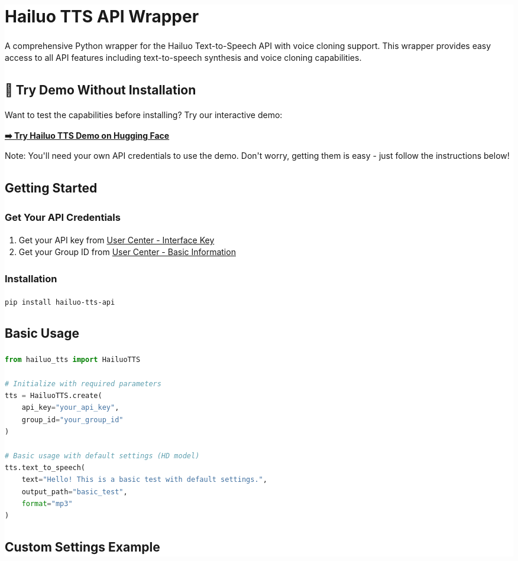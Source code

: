 # Hailuo TTS API Wrapper

A comprehensive Python wrapper for the Hailuo Text-to-Speech API with voice cloning support. This wrapper provides easy access to all API features including text-to-speech synthesis and voice cloning capabilities.

## 🎯 Try Demo Without Installation

Want to test the capabilities before installing? Try our interactive demo:

**[➡️ Try Hailuo TTS Demo on Hugging Face](https://huggingface.co/spaces/daswer123/Hailio-TTS-API)**

Note: You'll need your own API credentials to use the demo. Don't worry, getting them is easy - just follow the instructions below!

## Getting Started

### Get Your API Credentials

1. Get your API key from [User Center - Interface Key](https://intl.minimaxi.com/user-center/basic-information/interface-key)
2. Get your Group ID from [User Center - Basic Information](https://intl.minimaxi.com/user-center/basic-information)

### Installation

```bash
pip install hailuo-tts-api
```

## Basic Usage

```python
from hailuo_tts import HailuoTTS

# Initialize with required parameters
tts = HailuoTTS.create(
    api_key="your_api_key",
    group_id="your_group_id"
)

# Basic usage with default settings (HD model)
tts.text_to_speech(
    text="Hello! This is a basic test with default settings.",
    output_path="basic_test",
    format="mp3"
)
```

## Custom Settings Example
